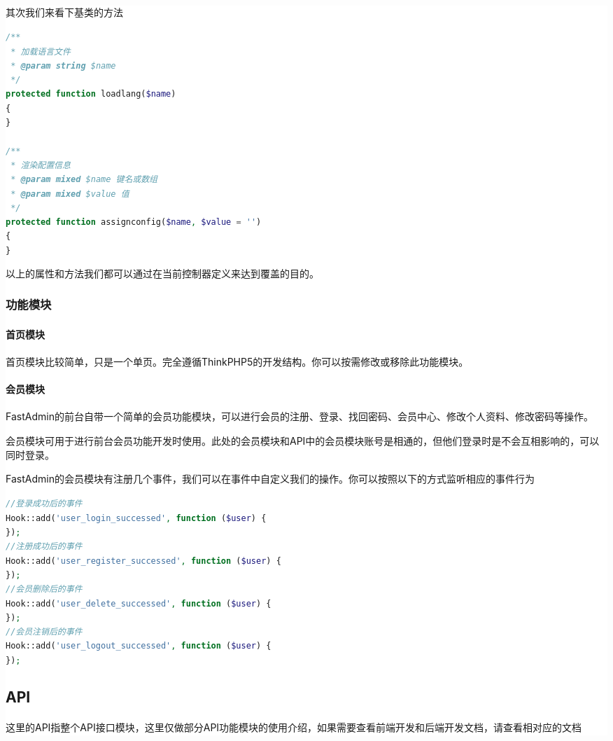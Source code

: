 其次我们来看下基类的方法

```php
/**
 * 加载语言文件
 * @param string $name
 */
protected function loadlang($name)
{
}

/**
 * 渲染配置信息
 * @param mixed $name 键名或数组
 * @param mixed $value 值
 */
protected function assignconfig($name, $value = '')
{
}
```

以上的属性和方法我们都可以通过在当前控制器定义来达到覆盖的目的。

### 功能模块

#### 首页模块

首页模块比较简单，只是一个单页。完全遵循ThinkPHP5的开发结构。你可以按需修改或移除此功能模块。

#### 会员模块

FastAdmin的前台自带一个简单的会员功能模块，可以进行会员的注册、登录、找回密码、会员中心、修改个人资料、修改密码等操作。

会员模块可用于进行前台会员功能开发时使用。此处的会员模块和API中的会员模块账号是相通的，但他们登录时是不会互相影响的，可以同时登录。

FastAdmin的会员模块有注册几个事件，我们可以在事件中自定义我们的操作。你可以按照以下的方式监听相应的事件行为

```php
//登录成功后的事件
Hook::add('user_login_successed', function ($user) {
});
//注册成功后的事件
Hook::add('user_register_successed', function ($user) {
});
//会员删除后的事件
Hook::add('user_delete_successed', function ($user) {
});
//会员注销后的事件
Hook::add('user_logout_successed', function ($user) {
});
```

## API

这里的API指整个API接口模块，这里仅做部分API功能模块的使用介绍，如果需要查看前端开发和后端开发文档，请查看相对应的文档
